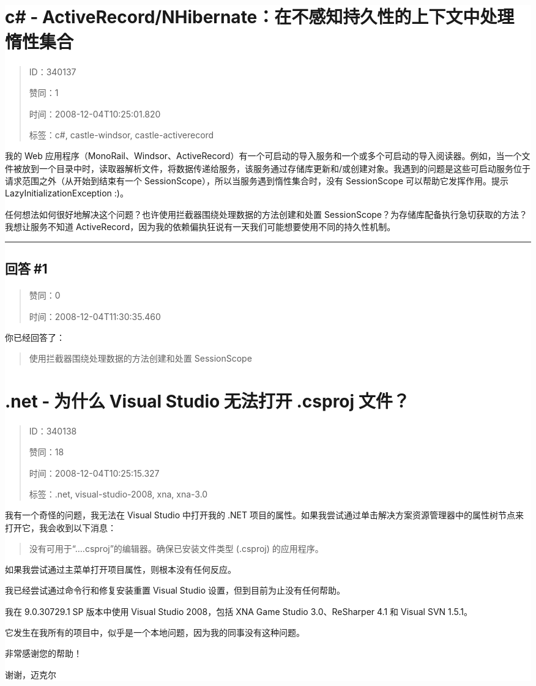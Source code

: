 # c# - ActiveRecord/NHibernate：在不感知持久性的上下文中处理惰性集合

> ID：340137
> 
> 赞同：1
> 
> 时间：2008-12-04T10:25:01.820
> 
> 标签：c#, castle-windsor, castle-activerecord

我的 Web 应用程序（MonoRail、Windsor、ActiveRecord）有一个可启动的导入服务和一个或多个可启动的导入阅读器。例如，当一个文件被放到一个目录中时，读取器解析文件，将数据传递给服务，该服务通过存储库更新和/或创建对象。我遇到的问题是这些可启动服务位于请求范围之外（从开始到结束有一个 SessionScope），所以当服务遇到惰性集合时，没有 SessionScope 可以帮助它发挥作用。提示 LazyInitializationException :)。

任何想法如何很好地解决这个问题？也许使用拦截器围绕处理数据的方法创建和处置 SessionScope？为存储库配备执行急切获取的方法？我想让服务不知道 ActiveRecord，因为我的依赖偏执狂说有一天我们可能想要使用不同的持久性机制。

* * *

## 回答 #1

> 赞同：0
> 
> 时间：2008-12-04T11:30:35.460

你已经回答了：

> 使用拦截器围绕处理数据的方法创建和处置 SessionScope

# .net - 为什么 Visual Studio 无法打开 .csproj 文件？

> ID：340138
> 
> 赞同：18
> 
> 时间：2008-12-04T10:25:15.327
> 
> 标签：.net, visual-studio-2008, xna, xna-3.0

我有一个奇怪的问题，我无法在 Visual Studio 中打开我的 .NET 项目的属性。如果我尝试通过单击解决方案资源管理器中的属性树节点来打开它，我会收到以下消息：

> 没有可用于“....csproj”的编辑器。确保已安装文件类型 (.csproj) 的应用程序。

如果我尝试通过主菜单打开项目属性，则根本没有任何反应。

我已经尝试通过命令行和修复安装重置 Visual Studio 设置，但到目前为止没有任何帮助。

我在 9.0.30729.1 SP 版本中使用 Visual Studio 2008，包括 XNA Game Studio 3.0、ReSharper 4.1 和 Visual SVN 1.5.1。

它发生在我所有的项目中，似乎是一个本地问题，因为我的同事没有这种问题。

非常感谢您的帮助！

谢谢，迈克尔
